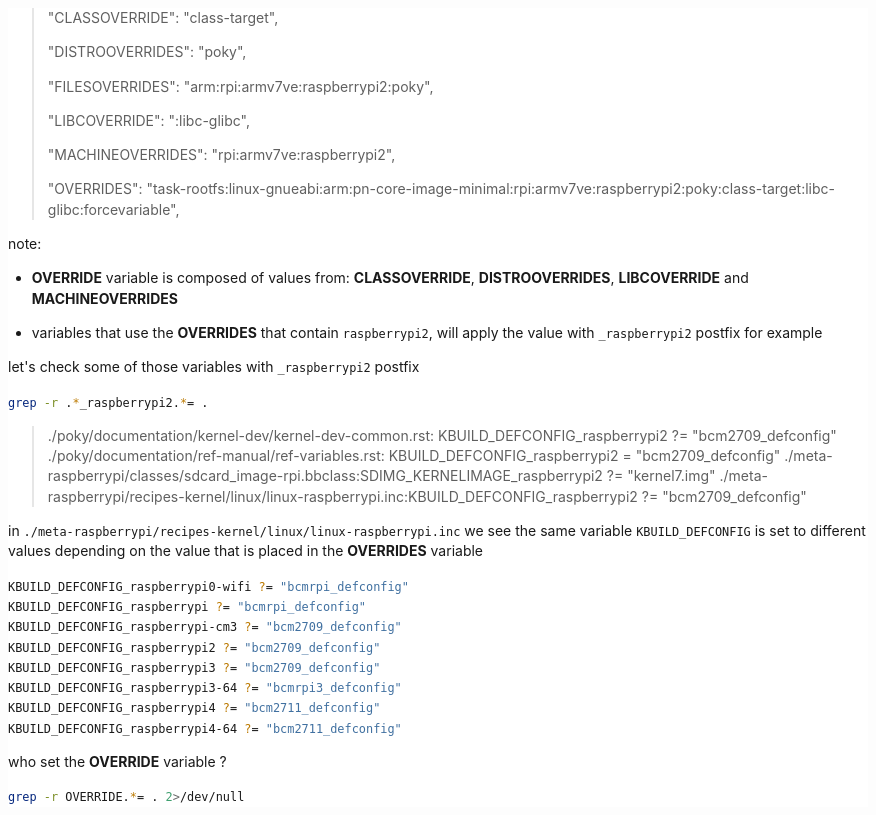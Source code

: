 > "CLASSOVERRIDE": "class-target",
>
> "DISTROOVERRIDES": "poky",
>
> "FILESOVERRIDES": "arm:rpi:armv7ve:raspberrypi2:poky",
>
> "LIBCOVERRIDE": ":libc-glibc",
>
> "MACHINEOVERRIDES": "rpi:armv7ve:raspberrypi2",
>
> "OVERRIDES": "task-rootfs:linux-gnueabi:arm:pn-core-image-minimal:rpi:armv7ve:raspberrypi2:poky:class-target:libc-glibc:forcevariable",

note:

- **OVERRIDE** variable is composed of values from: **CLASSOVERRIDE**, **DISTROOVERRIDES**, **LIBCOVERRIDE** and **MACHINEOVERRIDES**

- variables that use the **OVERRIDES** that contain `raspberrypi2`, will apply the value with `_raspberrypi2` postfix for example

let's check some of those variables with `_raspberrypi2` postfix

```sh
grep -r .*_raspberrypi2.*= .
```

> ./poky/documentation/kernel-dev/kernel-dev-common.rst:   KBUILD_DEFCONFIG_raspberrypi2 ?= "bcm2709_defconfig"
> ./poky/documentation/ref-manual/ref-variables.rst:         KBUILD_DEFCONFIG_raspberrypi2 = "bcm2709_defconfig"
> ./meta-raspberrypi/classes/sdcard_image-rpi.bbclass:SDIMG_KERNELIMAGE_raspberrypi2 ?= "kernel7.img"
> ./meta-raspberrypi/recipes-kernel/linux/linux-raspberrypi.inc:KBUILD_DEFCONFIG_raspberrypi2 ?= "bcm2709_defconfig"

in `./meta-raspberrypi/recipes-kernel/linux/linux-raspberrypi.inc` we see the same variable `KBUILD_DEFCONFIG` is set to different values depending on the value that is placed in the **OVERRIDES** variable

```sh
KBUILD_DEFCONFIG_raspberrypi0-wifi ?= "bcmrpi_defconfig"
KBUILD_DEFCONFIG_raspberrypi ?= "bcmrpi_defconfig"
KBUILD_DEFCONFIG_raspberrypi-cm3 ?= "bcm2709_defconfig"
KBUILD_DEFCONFIG_raspberrypi2 ?= "bcm2709_defconfig"
KBUILD_DEFCONFIG_raspberrypi3 ?= "bcm2709_defconfig"
KBUILD_DEFCONFIG_raspberrypi3-64 ?= "bcmrpi3_defconfig"
KBUILD_DEFCONFIG_raspberrypi4 ?= "bcm2711_defconfig"
KBUILD_DEFCONFIG_raspberrypi4-64 ?= "bcm2711_defconfig"
```



who set the **OVERRIDE** variable ? 
```sh
grep -r OVERRIDE.*= . 2>/dev/null 
```
